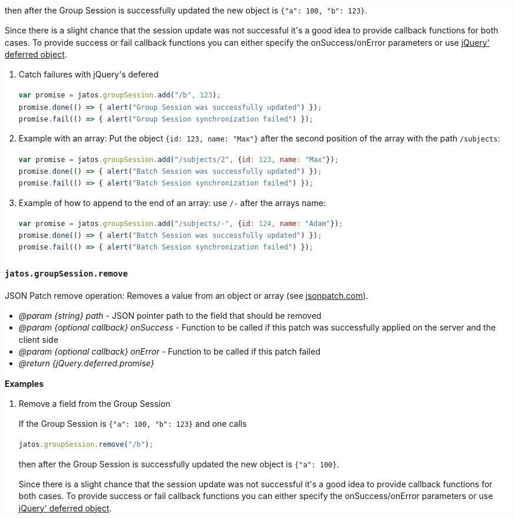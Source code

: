    then after the Group Session is successfully updated the new object is `{"a": 100, "b": 123}`.

   Since there is a slight chance that the session update was not successful it's a good idea to provide callback functions for both cases. To provide success or fail callback functions you can either specify the onSuccess/onError parameters or use [jQuery' deferred object](https://api.jquery.com/deferred.promise/).

1. Catch failures with jQuery's defered

   ```javascript
   var promise = jatos.groupSession.add("/b", 123);
   promise.done(() => { alert("Group Session was successfully updated") });
   promise.fail(() => { alert("Group Session synchronization failed") });
   ```

1. Example with an array: Put the object `{id: 123, name: "Max"}` after the second position of the array with the path `/subjects`:

   ```javascript
   var promise = jatos.groupSession.add("/subjects/2", {id: 123, name: "Max"});
   promise.done(() => { alert("Batch Session was successfully updated") });
   promise.fail(() => { alert("Batch Session synchronization failed") });
   ```

1. Example of how to append to the end of an array: use `/-` after the arrays name:

   ```javascript
   var promise = jatos.groupSession.add("/subjects/-", {id: 124, name: "Adam"});
   promise.done(() => { alert("Batch Session was successfully updated") });
   promise.fail(() => { alert("Batch Session synchronization failed") });
   ```


### `jatos.groupSession.remove`

JSON Patch remove operation: Removes a value from an object or array (see [jsonpatch.com](http://jsonpatch.com/)).

* _@param {string} path_ - JSON pointer path to the field that should be removed
* _@param {optional callback} onSuccess_ - Function to be called if this patch was successfully applied on the server and the client side
* _@param {optional callback} onError_ - Function to be called if this patch failed
* _@return {jQuery.deferred.promise}_

**Examples**

1. Remove a field from the Group Session

   If the Group Session is `{"a": 100, "b": 123}` and one calls

   ```javascript
   jatos.groupSession.remove("/b");
   ```

   then after the Group Session is successfully updated the new object is `{"a": 100}`.

   Since there is a slight chance that the session update was not successful it's a good idea to provide callback functions for both cases. To provide success or fail callback functions you can either specify the onSuccess/onError parameters or use [jQuery' deferred object](https://api.jquery.com/deferred.promise/).
